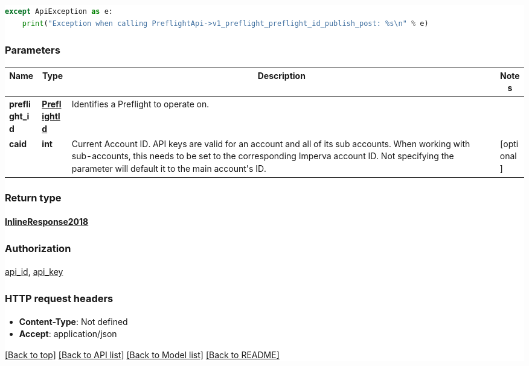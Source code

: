 ```python
except ApiException as e:
    print("Exception when calling PreflightApi->v1_preflight_preflight_id_publish_post: %s\n" % e)
```

### Parameters

Name | Type | Description  | Notes
------------- | ------------- | ------------- | -------------
 **preflight_id** | [**PreflightId**](.md)| Identifies a Preflight to operate on. | 
 **caid** | **int**| Current Account ID. API keys are valid for an account and all of its sub accounts. When working with sub-accounts, this needs to be set to the corresponding Imperva account ID. Not specifying the parameter will default it to the main account&#x27;s ID.  | [optional] 

### Return type

[**InlineResponse2018**](InlineResponse2018.md)

### Authorization

[api_id](../README.md#api_id), [api_key](../README.md#api_key)

### HTTP request headers

 - **Content-Type**: Not defined
 - **Accept**: application/json

[[Back to top]](#) [[Back to API list]](../README.md#documentation-for-api-endpoints) [[Back to Model list]](../README.md#documentation-for-models) [[Back to README]](../README.md)

